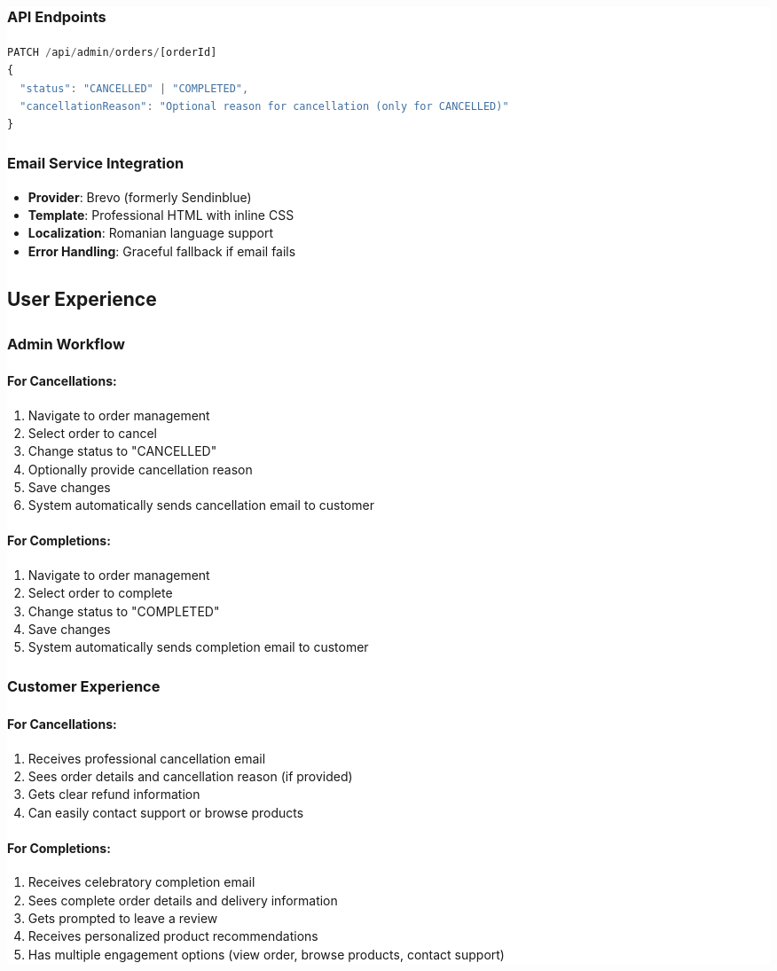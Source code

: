 ### API Endpoints

```typescript
PATCH /api/admin/orders/[orderId]
{
  "status": "CANCELLED" | "COMPLETED",
  "cancellationReason": "Optional reason for cancellation (only for CANCELLED)"
}
```

### Email Service Integration

- **Provider**: Brevo (formerly Sendinblue)
- **Template**: Professional HTML with inline CSS
- **Localization**: Romanian language support
- **Error Handling**: Graceful fallback if email fails

## User Experience

### Admin Workflow

#### For Cancellations:

1. Navigate to order management
2. Select order to cancel
3. Change status to "CANCELLED"
4. Optionally provide cancellation reason
5. Save changes
6. System automatically sends cancellation email to customer

#### For Completions:

1. Navigate to order management
2. Select order to complete
3. Change status to "COMPLETED"
4. Save changes
5. System automatically sends completion email to customer

### Customer Experience

#### For Cancellations:

1. Receives professional cancellation email
2. Sees order details and cancellation reason (if provided)
3. Gets clear refund information
4. Can easily contact support or browse products

#### For Completions:

1. Receives celebratory completion email
2. Sees complete order details and delivery information
3. Gets prompted to leave a review
4. Receives personalized product recommendations
5. Has multiple engagement options (view order, browse products, contact
   support)

